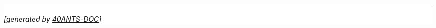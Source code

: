 [a09a]: https://github.com/40ants/bots/blob/e97cd3510552b46034ed8797b7743605b05242c6/src/models/message.lisp#L37
[c1d2]: https://github.com/40ants/bots/blob/e97cd3510552b46034ed8797b7743605b05242c6/src/models/message.lisp#L42
[dce0]: https://github.com/40ants/bots/blob/e97cd3510552b46034ed8797b7743605b05242c6/src/models/message.lisp#L44
[90b4]: https://github.com/40ants/bots/blob/e97cd3510552b46034ed8797b7743605b05242c6/src/models/message.lisp#L47
[9b23]: https://github.com/40ants/bots/blob/e97cd3510552b46034ed8797b7743605b05242c6/src/models/message.lisp#L50
[63c5]: https://github.com/40ants/bots/blob/e97cd3510552b46034ed8797b7743605b05242c6/src/models/payment.lisp#L1
[8c2b]: https://github.com/40ants/bots/blob/e97cd3510552b46034ed8797b7743605b05242c6/src/models/payment.lisp#L27
[be0c]: https://github.com/40ants/bots/blob/e97cd3510552b46034ed8797b7743605b05242c6/src/models/payment.lisp#L34
[5bce]: https://github.com/40ants/bots/blob/e97cd3510552b46034ed8797b7743605b05242c6/src/models/payment.lisp#L39
[d1d2]: https://github.com/40ants/bots/blob/e97cd3510552b46034ed8797b7743605b05242c6/src/models/payment.lisp#L44
[0279]: https://github.com/40ants/bots/blob/e97cd3510552b46034ed8797b7743605b05242c6/src/models/payment.lisp#L47
[4887]: https://github.com/40ants/bots/blob/e97cd3510552b46034ed8797b7743605b05242c6/src/models/payment.lisp#L52
[9ba1]: https://github.com/40ants/bots/blob/e97cd3510552b46034ed8797b7743605b05242c6/src/models/payment.lisp#L57
[d092]: https://github.com/40ants/bots/blob/e97cd3510552b46034ed8797b7743605b05242c6/src/models/user.lisp#L1
[ccf9]: https://github.com/40ants/bots/blob/e97cd3510552b46034ed8797b7743605b05242c6/src/models/user.lisp#L17
[5dc2]: https://github.com/40ants/bots/blob/e97cd3510552b46034ed8797b7743605b05242c6/src/models/user.lisp#L18
[d7ea]: https://github.com/40ants/bots/blob/e97cd3510552b46034ed8797b7743605b05242c6/src/models/user.lisp#L23
[6ef1]: https://github.com/40ants/bots/blob/e97cd3510552b46034ed8797b7743605b05242c6/src/models/user.lisp#L26
[d5c0]: https://github.com/40ants/bots/blob/e97cd3510552b46034ed8797b7743605b05242c6/src/models/user.lisp#L29
[2677]: https://github.com/40ants/bots/blob/e97cd3510552b46034ed8797b7743605b05242c6/src/telegram/feedback.lisp#L1
[fa6e]: https://github.com/40ants/bots/blob/e97cd3510552b46034ed8797b7743605b05242c6/src/telegram/payment.lisp#L1
[718a]: https://github.com/40ants/bots/blob/e97cd3510552b46034ed8797b7743605b05242c6/src/telegram/payment.lisp#L76
[4d50]: https://github.com/40ants/bots/issues
[2c00]: https://quickdocs.org/40ants-doc
[8236]: https://quickdocs.org/alexandria
[4426]: https://quickdocs.org/cl-telegram-bot2
[0b29]: https://quickdocs.org/dbd-postgres
[5b70]: https://quickdocs.org/mito
[c41d]: https://quickdocs.org/serapeum
[2efd]: https://quickdocs.org/sxql

* * *
###### [generated by [40ANTS-DOC](https://40ants.com/doc/)]


[6a9f]: https://40ants.com/bots/
[cd41]: https://github.com/40ants/bots
[fbfc]: https://github.com/40ants/bots/actions
[ce9c]: https://github.com/40ants/bots/blob/e97cd3510552b46034ed8797b7743605b05242c6/src/api.lisp#L1
[45d8]: https://github.com/40ants/bots/blob/e97cd3510552b46034ed8797b7743605b05242c6/src/api.lisp#L32
[86d8]: https://github.com/40ants/bots/blob/e97cd3510552b46034ed8797b7743605b05242c6/src/bot.lisp#L1
[6298]: https://github.com/40ants/bots/blob/e97cd3510552b46034ed8797b7743605b05242c6/src/bot.lisp#L7
[3e6b]: https://github.com/40ants/bots/blob/e97cd3510552b46034ed8797b7743605b05242c6/src/controllers/bot.lisp#L1
[27e0]: https://github.com/40ants/bots/blob/e97cd3510552b46034ed8797b7743605b05242c6/src/controllers/bot.lisp#L9
[5f8b]: https://github.com/40ants/bots/blob/e97cd3510552b46034ed8797b7743605b05242c6/src/controllers/chat.lisp#L1
[8c47]: https://github.com/40ants/bots/blob/e97cd3510552b46034ed8797b7743605b05242c6/src/controllers/chat.lisp#L44
[6a6a]: https://github.com/40ants/bots/blob/e97cd3510552b46034ed8797b7743605b05242c6/src/controllers/chat.lisp#L53
[62da]: https://github.com/40ants/bots/blob/e97cd3510552b46034ed8797b7743605b05242c6/src/controllers/chat.lisp#L58
[c262]: https://github.com/40ants/bots/blob/e97cd3510552b46034ed8797b7743605b05242c6/src/controllers/chat.lisp#L65
[4e5f]: https://github.com/40ants/bots/blob/e97cd3510552b46034ed8797b7743605b05242c6/src/controllers/chat.lisp#L73
[da5e]: https://github.com/40ants/bots/blob/e97cd3510552b46034ed8797b7743605b05242c6/src/controllers/chat.lisp#L79
[1040]: https://github.com/40ants/bots/blob/e97cd3510552b46034ed8797b7743605b05242c6/src/controllers/chat.lisp#L89
[958c]: https://github.com/40ants/bots/blob/e97cd3510552b46034ed8797b7743605b05242c6/src/controllers/chat.lisp#L99
[559d]: https://github.com/40ants/bots/blob/e97cd3510552b46034ed8797b7743605b05242c6/src/controllers/message.lisp#L1
[31db]: https://github.com/40ants/bots/blob/e97cd3510552b46034ed8797b7743605b05242c6/src/controllers/message.lisp#L31
[99e9]: https://github.com/40ants/bots/blob/e97cd3510552b46034ed8797b7743605b05242c6/src/controllers/message.lisp#L42
[eec2]: https://github.com/40ants/bots/blob/e97cd3510552b46034ed8797b7743605b05242c6/src/controllers/message.lisp#L46
[2802]: https://github.com/40ants/bots/blob/e97cd3510552b46034ed8797b7743605b05242c6/src/controllers/payment.lisp#L1
[2567]: https://github.com/40ants/bots/blob/e97cd3510552b46034ed8797b7743605b05242c6/src/controllers/payment.lisp#L37
[3332]: https://github.com/40ants/bots/blob/e97cd3510552b46034ed8797b7743605b05242c6/src/controllers/payment.lisp#L49
[8d65]: https://github.com/40ants/bots/blob/e97cd3510552b46034ed8797b7743605b05242c6/src/controllers/payment.lisp#L59
[db7a]: https://github.com/40ants/bots/blob/e97cd3510552b46034ed8797b7743605b05242c6/src/controllers/user.lisp#L1
[2eb0]: https://github.com/40ants/bots/blob/e97cd3510552b46034ed8797b7743605b05242c6/src/controllers/user.lisp#L28
[952a]: https://github.com/40ants/bots/blob/e97cd3510552b46034ed8797b7743605b05242c6/src/controllers/user.lisp#L34
[9312]: https://github.com/40ants/bots/blob/e97cd3510552b46034ed8797b7743605b05242c6/src/controllers/user.lisp#L40
[f7a1]: https://github.com/40ants/bots/blob/e97cd3510552b46034ed8797b7743605b05242c6/src/controllers/user.lisp#L48
[5913]: https://github.com/40ants/bots/blob/e97cd3510552b46034ed8797b7743605b05242c6/src/core.lisp#L1
[dccd]: https://github.com/40ants/bots/blob/e97cd3510552b46034ed8797b7743605b05242c6/src/core.lisp#L11
[3087]: https://github.com/40ants/bots/blob/e97cd3510552b46034ed8797b7743605b05242c6/src/core.lisp#L12
[9e82]: https://github.com/40ants/bots/blob/e97cd3510552b46034ed8797b7743605b05242c6/src/core.lisp#L17
[411f]: https://github.com/40ants/bots/blob/e97cd3510552b46034ed8797b7743605b05242c6/src/core.lisp#L23
[4958]: https://github.com/40ants/bots/blob/e97cd3510552b46034ed8797b7743605b05242c6/src/db/utils.lisp#L1
[02d3]: https://github.com/40ants/bots/blob/e97cd3510552b46034ed8797b7743605b05242c6/src/db/utils.lisp#L17
[4828]: https://github.com/40ants/bots/blob/e97cd3510552b46034ed8797b7743605b05242c6/src/db/utils.lisp#L24
[05fc]: https://github.com/40ants/bots/blob/e97cd3510552b46034ed8797b7743605b05242c6/src/db/utils.lisp#L31
[b409]: https://github.com/40ants/bots/blob/e97cd3510552b46034ed8797b7743605b05242c6/src/db/utils.lisp#L39
[d1ea]: https://github.com/40ants/bots/blob/e97cd3510552b46034ed8797b7743605b05242c6/src/generics.lisp#L1
[bf1f]: https://github.com/40ants/bots/blob/e97cd3510552b46034ed8797b7743605b05242c6/src/generics.lisp#L7
[b88c]: https://github.com/40ants/bots/blob/e97cd3510552b46034ed8797b7743605b05242c6/src/models/chat.lisp#L1
[5797]: https://github.com/40ants/bots/blob/e97cd3510552b46034ed8797b7743605b05242c6/src/models/chat.lisp#L17
[deae]: https://github.com/40ants/bots/blob/e97cd3510552b46034ed8797b7743605b05242c6/src/models/chat.lisp#L18
[2366]: https://github.com/40ants/bots/blob/e97cd3510552b46034ed8797b7743605b05242c6/src/models/chat.lisp#L23
[7cb8]: https://github.com/40ants/bots/blob/e97cd3510552b46034ed8797b7743605b05242c6/src/models/chat.lisp#L25
[ce93]: https://github.com/40ants/bots/blob/e97cd3510552b46034ed8797b7743605b05242c6/src/models/chat.lisp#L31
[bffc]: https://github.com/40ants/bots/blob/e97cd3510552b46034ed8797b7743605b05242c6/src/models/feedback.lisp#L1
[3329]: https://github.com/40ants/bots/blob/e97cd3510552b46034ed8797b7743605b05242c6/src/models/feedback.lisp#L17
[88a6]: https://github.com/40ants/bots/blob/e97cd3510552b46034ed8797b7743605b05242c6/src/models/message.lisp#L1
[c394]: https://github.com/40ants/bots/blob/e97cd3510552b46034ed8797b7743605b05242c6/src/models/message.lisp#L30